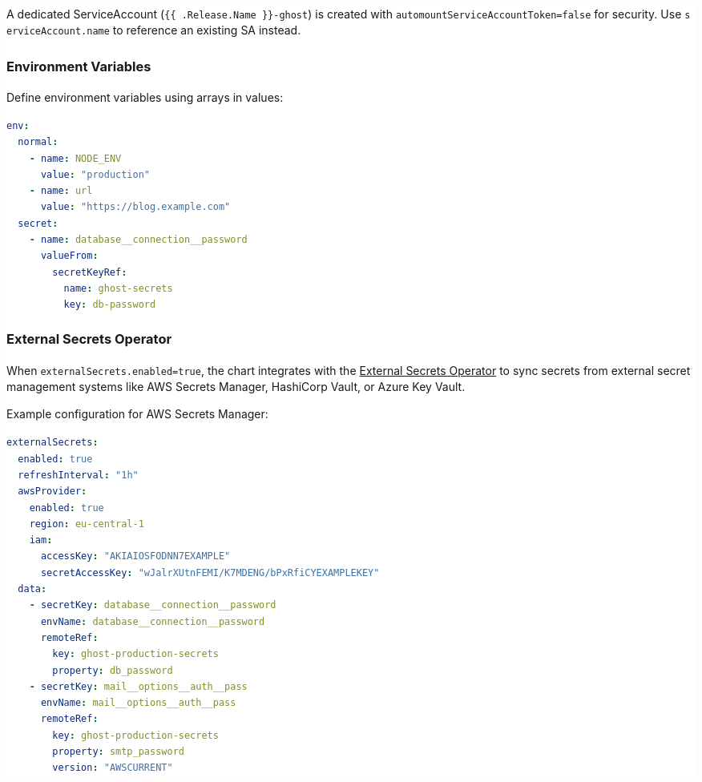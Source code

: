 A dedicated ServiceAccount (`{{ .Release.Name }}-ghost`) is created with `automountServiceAccountToken=false` for security. Use `serviceAccount.name` to reference an existing SA instead.

### Environment Variables

Define environment variables using arrays in values:

```yaml
env:
  normal:
    - name: NODE_ENV
      value: "production"
    - name: url
      value: "https://blog.example.com"
  secret:
    - name: database__connection__password
      valueFrom:
        secretKeyRef:
          name: ghost-secrets
          key: db-password
```

### External Secrets Operator

When `externalSecrets.enabled=true`, the chart integrates with the [External Secrets Operator](https://external-secrets.io/) to sync secrets from external secret management systems like AWS Secrets Manager, HashiCorp Vault, or Azure Key Vault.

Example configuration for AWS Secrets Manager:

```yaml
externalSecrets:
  enabled: true
  refreshInterval: "1h"
  awsProvider:
    enabled: true
    region: eu-central-1
    iam:
      accessKey: "AKIAIOSFODNN7EXAMPLE"
      secretAccessKey: "wJalrXUtnFEMI/K7MDENG/bPxRfiCYEXAMPLEKEY"
  data:
    - secretKey: database__connection__password
      envName: database__connection__password
      remoteRef:
        key: ghost-production-secrets
        property: db_password
    - secretKey: mail__options__auth__pass
      envName: mail__options__auth__pass
      remoteRef:
        key: ghost-production-secrets
        property: smtp_password
        version: "AWSCURRENT"
```
